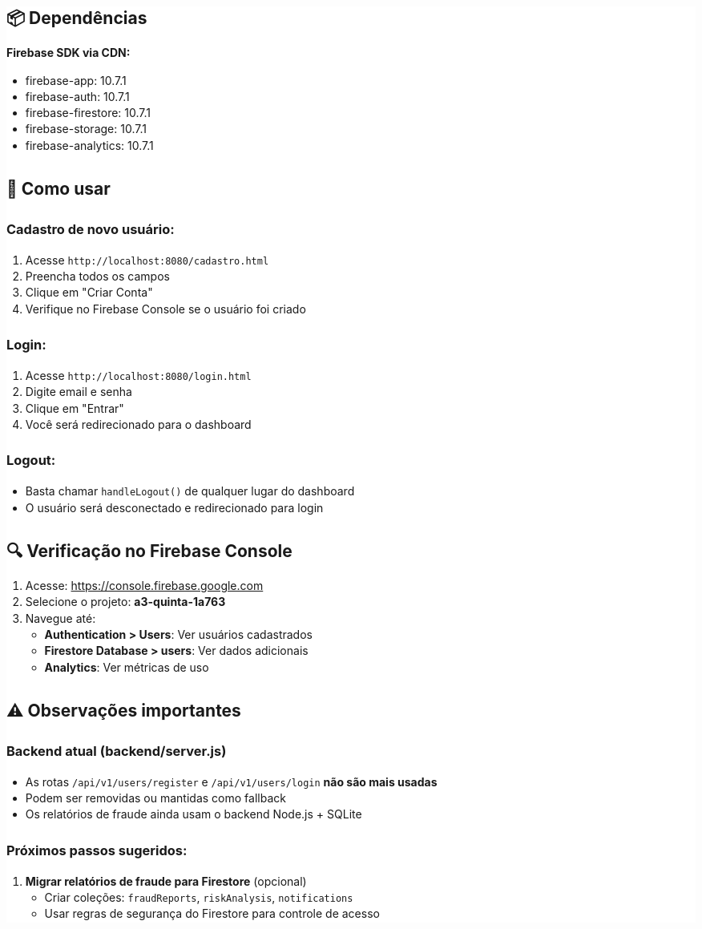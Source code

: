 ## 📦 Dependências

**Firebase SDK via CDN:**
- firebase-app: 10.7.1
- firebase-auth: 10.7.1
- firebase-firestore: 10.7.1
- firebase-storage: 10.7.1
- firebase-analytics: 10.7.1

## 🚀 Como usar

### Cadastro de novo usuário:
1. Acesse `http://localhost:8080/cadastro.html`
2. Preencha todos os campos
3. Clique em "Criar Conta"
4. Verifique no Firebase Console se o usuário foi criado

### Login:
1. Acesse `http://localhost:8080/login.html`
2. Digite email e senha
3. Clique em "Entrar"
4. Você será redirecionado para o dashboard

### Logout:
- Basta chamar `handleLogout()` de qualquer lugar do dashboard
- O usuário será desconectado e redirecionado para login

## 🔍 Verificação no Firebase Console

1. Acesse: https://console.firebase.google.com
2. Selecione o projeto: **a3-quinta-1a763**
3. Navegue até:
   - **Authentication > Users**: Ver usuários cadastrados
   - **Firestore Database > users**: Ver dados adicionais
   - **Analytics**: Ver métricas de uso

## ⚠️ Observações importantes

### Backend atual (backend/server.js)
- As rotas `/api/v1/users/register` e `/api/v1/users/login` **não são mais usadas**
- Podem ser removidas ou mantidas como fallback
- Os relatórios de fraude ainda usam o backend Node.js + SQLite

### Próximos passos sugeridos:
1. **Migrar relatórios de fraude para Firestore** (opcional)
   - Criar coleções: `fraudReports`, `riskAnalysis`, `notifications`
   - Usar regras de segurança do Firestore para controle de acesso
